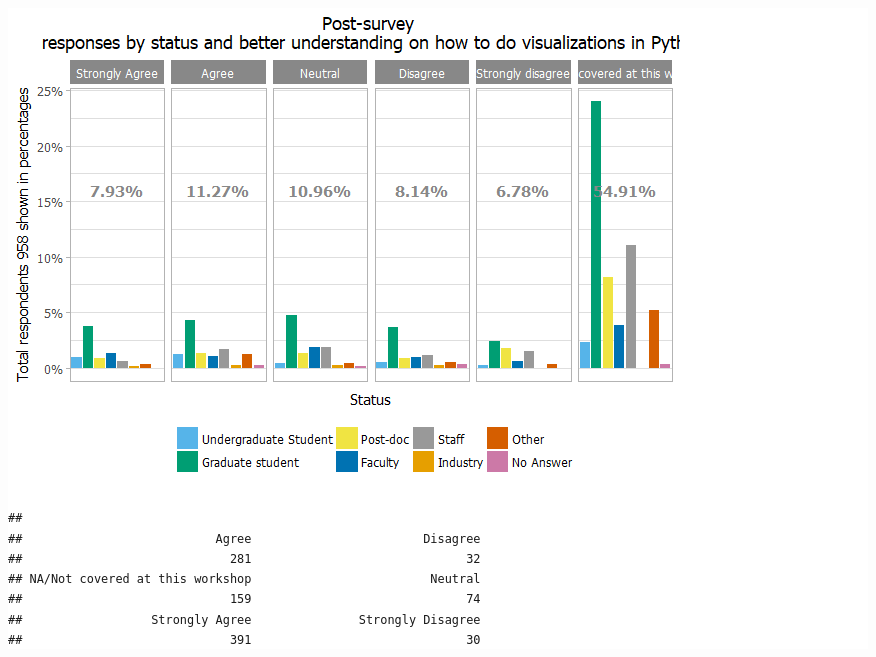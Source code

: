 ![](report_files/figure-markdown_github-ascii_identifiers/calls-30.png)

    ## 
    ##                           Agree                        Disagree 
    ##                             281                              32 
    ## NA/Not covered at this workshop                         Neutral 
    ##                             159                              74 
    ##                  Strongly Agree               Strongly Disagree 
    ##                             391                              30
